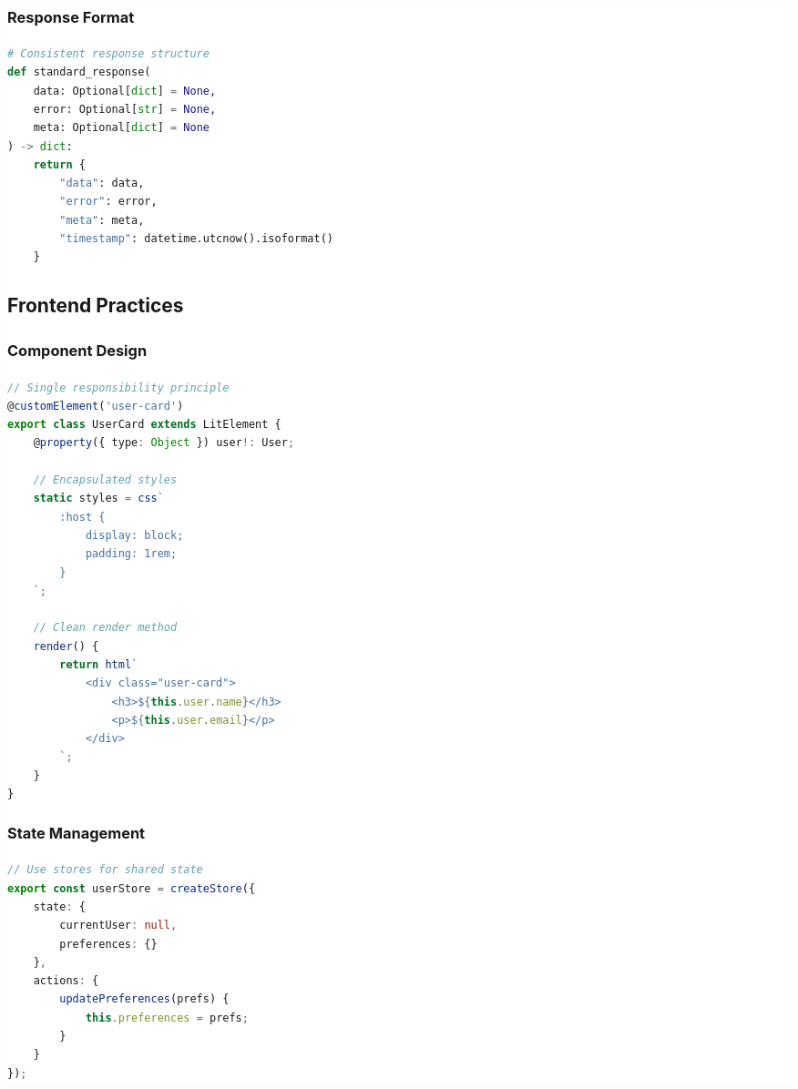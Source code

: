### Response Format

```python
# Consistent response structure
def standard_response(
    data: Optional[dict] = None,
    error: Optional[str] = None,
    meta: Optional[dict] = None
) -> dict:
    return {
        "data": data,
        "error": error,
        "meta": meta,
        "timestamp": datetime.utcnow().isoformat()
    }
```

## Frontend Practices

### Component Design

```typescript
// Single responsibility principle
@customElement('user-card')
export class UserCard extends LitElement {
    @property({ type: Object }) user!: User;

    // Encapsulated styles
    static styles = css`
        :host {
            display: block;
            padding: 1rem;
        }
    `;

    // Clean render method
    render() {
        return html`
            <div class="user-card">
                <h3>${this.user.name}</h3>
                <p>${this.user.email}</p>
            </div>
        `;
    }
}
```

### State Management

```typescript
// Use stores for shared state
export const userStore = createStore({
    state: {
        currentUser: null,
        preferences: {}
    },
    actions: {
        updatePreferences(prefs) {
            this.preferences = prefs;
        }
    }
});
```
